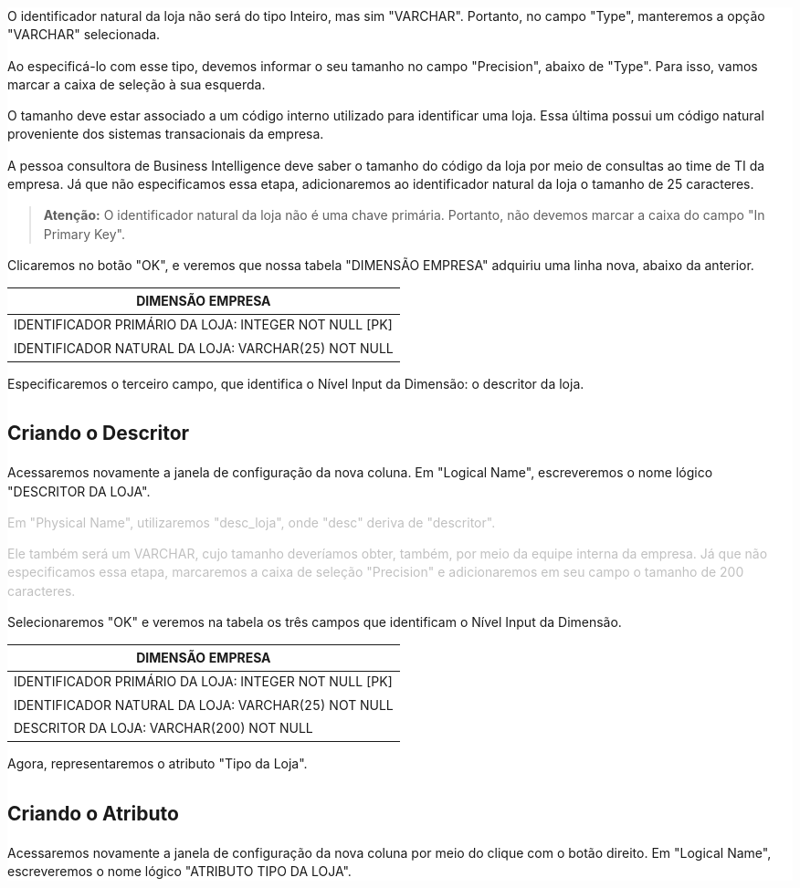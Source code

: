 O identificador natural da loja não será do tipo Inteiro, mas sim "VARCHAR". Portanto, no campo "Type", manteremos a opção "VARCHAR" selecionada.

Ao especificá-lo com esse tipo, devemos informar o seu tamanho no campo "Precision", abaixo de "Type". Para isso, vamos marcar a caixa de seleção à sua esquerda.

O tamanho deve estar associado a um código interno utilizado para identificar uma loja. Essa última possui um código natural proveniente dos sistemas transacionais da empresa.

A pessoa consultora de Business Intelligence deve saber o tamanho do código da loja por meio de consultas ao time de TI da empresa. Já que não especificamos essa etapa, adicionaremos ao identificador natural da loja o tamanho de 25 caracteres.

> **Atenção:** O identificador natural da loja não é uma chave primária. Portanto, não devemos marcar a caixa do campo "In Primary Key".

Clicaremos no botão "OK", e veremos que nossa tabela "DIMENSÃO EMPRESA" adquiriu uma linha nova, abaixo da anterior.

| DIMENSÃO EMPRESA |
| --- |
| IDENTIFICADOR PRIMÁRIO DA LOJA: INTEGER NOT NULL \[PK\] |
| IDENTIFICADOR NATURAL DA LOJA: VARCHAR(25) NOT NULL |

Especificaremos o terceiro campo, que identifica o Nível Input da Dimensão: o descritor da loja.

## Criando o Descritor

Acessaremos novamente a janela de configuração da nova coluna. Em "Logical Name", escreveremos o nome lógico "DESCRITOR DA LOJA".

<span style="color: #c0c0c0;">Em "Physical Name", utilizaremos "desc_loja", onde "desc" deriva de "descritor".</span>

<span style="color: #c0c0c0;"><span style="color: #c0c0c0;">Ele também será um VARCHAR, cujo tamanho deveríamos obter, também, por meio da equipe interna da empresa. Já que não especificamos essa etapa, marcaremos a caixa de seleção "Precision" e adicionaremos em seu campo o tamanho de 200 caracteres.</span></span>

Selecionaremos "OK" e veremos na tabela os três campos que identificam o Nível Input da Dimensão.

| DIMENSÃO EMPRESA |
| --- |
| IDENTIFICADOR PRIMÁRIO DA LOJA: INTEGER NOT NULL \[PK\] |
| IDENTIFICADOR NATURAL DA LOJA: VARCHAR(25) NOT NULL |
| DESCRITOR DA LOJA: VARCHAR(200) NOT NULL |

Agora, representaremos o atributo "Tipo da Loja".

## Criando o Atributo

Acessaremos novamente a janela de configuração da nova coluna por meio do clique com o botão direito. Em "Logical Name", escreveremos o nome lógico "ATRIBUTO TIPO DA LOJA".
